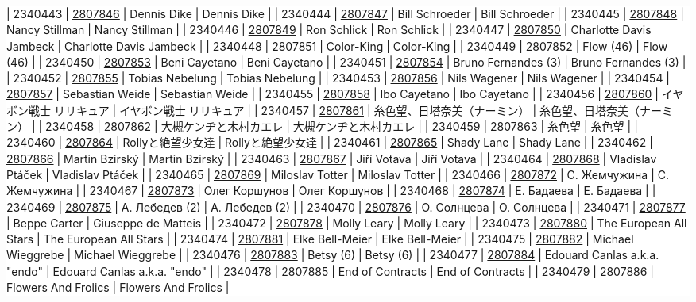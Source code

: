 | 2340443 | [2807846](https://www.discogs.com/artist/2807846) | Dennis Dike | Dennis Dike |
| 2340444 | [2807847](https://www.discogs.com/artist/2807847) | Bill Schroeder | Bill Schroeder |
| 2340445 | [2807848](https://www.discogs.com/artist/2807848) | Nancy Stillman | Nancy Stillman |
| 2340446 | [2807849](https://www.discogs.com/artist/2807849) | Ron Schlick | Ron Schlick |
| 2340447 | [2807850](https://www.discogs.com/artist/2807850) | Charlotte Davis Jambeck | Charlotte Davis Jambeck |
| 2340448 | [2807851](https://www.discogs.com/artist/2807851) | Color-King | Color-King |
| 2340449 | [2807852](https://www.discogs.com/artist/2807852) | Flow (46) | Flow (46) |
| 2340450 | [2807853](https://www.discogs.com/artist/2807853) | Beni Cayetano | Beni Cayetano |
| 2340451 | [2807854](https://www.discogs.com/artist/2807854) | Bruno Fernandes (3) | Bruno Fernandes (3) |
| 2340452 | [2807855](https://www.discogs.com/artist/2807855) | Tobias Nebelung | Tobias Nebelung |
| 2340453 | [2807856](https://www.discogs.com/artist/2807856) | Nils Wagener | Nils Wagener |
| 2340454 | [2807857](https://www.discogs.com/artist/2807857) | Sebastian Weide | Sebastian Weide |
| 2340455 | [2807858](https://www.discogs.com/artist/2807858) | Ibo Cayetano | Ibo Cayetano |
| 2340456 | [2807860](https://www.discogs.com/artist/2807860) | イヤボン戦士 リリキュア | イヤボン戦士 リリキュア |
| 2340457 | [2807861](https://www.discogs.com/artist/2807861) | 糸色望、日塔奈美（ナーミン） | 糸色望、日塔奈美（ナーミン） |
| 2340458 | [2807862](https://www.discogs.com/artist/2807862) | 大槻ケンヂと木村カエレ | 大槻ケンヂと木村カエレ |
| 2340459 | [2807863](https://www.discogs.com/artist/2807863) | 糸色望 | 糸色望 |
| 2340460 | [2807864](https://www.discogs.com/artist/2807864) | Rollyと絶望少女達 | Rollyと絶望少女達 |
| 2340461 | [2807865](https://www.discogs.com/artist/2807865) | Shady Lane | Shady Lane |
| 2340462 | [2807866](https://www.discogs.com/artist/2807866) | Martin Bzirský | Martin Bzirský |
| 2340463 | [2807867](https://www.discogs.com/artist/2807867) | Jiří Votava | Jiří Votava |
| 2340464 | [2807868](https://www.discogs.com/artist/2807868) | Vladislav Ptáček | Vladislav Ptáček |
| 2340465 | [2807869](https://www.discogs.com/artist/2807869) | Miloslav Totter | Miloslav Totter |
| 2340466 | [2807872](https://www.discogs.com/artist/2807872) | С. Жемчужина | С. Жемчужина |
| 2340467 | [2807873](https://www.discogs.com/artist/2807873) | Олег Коршунов | Олег Коршунов |
| 2340468 | [2807874](https://www.discogs.com/artist/2807874) | Е. Бадаева | Е. Бадаева |
| 2340469 | [2807875](https://www.discogs.com/artist/2807875) | А. Лебедев (2) | А. Лебедев (2) |
| 2340470 | [2807876](https://www.discogs.com/artist/2807876) | О. Солнцева | О. Солнцева |
| 2340471 | [2807877](https://www.discogs.com/artist/2807877) | Beppe Carter | Giuseppe de Matteis |
| 2340472 | [2807878](https://www.discogs.com/artist/2807878) | Molly Leary | Molly Leary |
| 2340473 | [2807880](https://www.discogs.com/artist/2807880) | The European All Stars | The European All Stars |
| 2340474 | [2807881](https://www.discogs.com/artist/2807881) | Elke Bell-Meier | Elke Bell-Meier |
| 2340475 | [2807882](https://www.discogs.com/artist/2807882) | Michael Wieggrebe | Michael Wieggrebe |
| 2340476 | [2807883](https://www.discogs.com/artist/2807883) | Betsy (6) | Betsy (6) |
| 2340477 | [2807884](https://www.discogs.com/artist/2807884) | Edouard Canlas a.k.a. "endo" | Edouard Canlas a.k.a. "endo" |
| 2340478 | [2807885](https://www.discogs.com/artist/2807885) | End of Contracts | End of Contracts |
| 2340479 | [2807886](https://www.discogs.com/artist/2807886) | Flowers And Frolics | Flowers And Frolics |